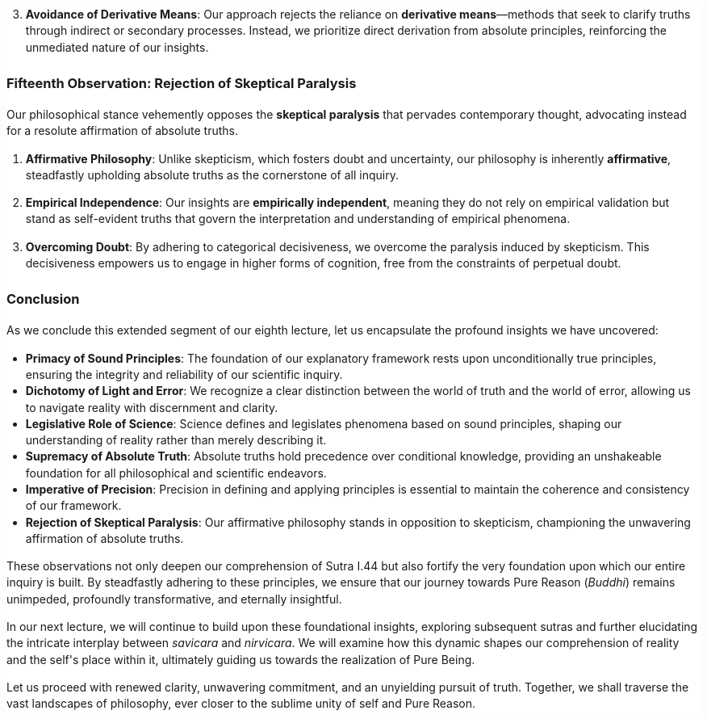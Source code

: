 3. **Avoidance of Derivative Means**:
   Our approach rejects the reliance on **derivative means**—methods that seek to clarify truths through indirect or secondary processes. Instead, we prioritize direct derivation from absolute principles, reinforcing the unmediated nature of our insights.

### **Fifteenth Observation: Rejection of Skeptical Paralysis**

Our philosophical stance vehemently opposes the **skeptical paralysis** that pervades contemporary thought, advocating instead for a resolute affirmation of absolute truths.

1. **Affirmative Philosophy**:
   Unlike skepticism, which fosters doubt and uncertainty, our philosophy is inherently **affirmative**, steadfastly upholding absolute truths as the cornerstone of all inquiry.

2. **Empirical Independence**:
   Our insights are **empirically independent**, meaning they do not rely on empirical validation but stand as self-evident truths that govern the interpretation and understanding of empirical phenomena.

3. **Overcoming Doubt**:
   By adhering to categorical decisiveness, we overcome the paralysis induced by skepticism. This decisiveness empowers us to engage in higher forms of cognition, free from the constraints of perpetual doubt.

### **Conclusion**

As we conclude this extended segment of our eighth lecture, let us encapsulate the profound insights we have uncovered:

- **Primacy of Sound Principles**: The foundation of our explanatory framework rests upon unconditionally true principles, ensuring the integrity and reliability of our scientific inquiry.
- **Dichotomy of Light and Error**: We recognize a clear distinction between the world of truth and the world of error, allowing us to navigate reality with discernment and clarity.
- **Legislative Role of Science**: Science defines and legislates phenomena based on sound principles, shaping our understanding of reality rather than merely describing it.
- **Supremacy of Absolute Truth**: Absolute truths hold precedence over conditional knowledge, providing an unshakeable foundation for all philosophical and scientific endeavors.
- **Imperative of Precision**: Precision in defining and applying principles is essential to maintain the coherence and consistency of our framework.
- **Rejection of Skeptical Paralysis**: Our affirmative philosophy stands in opposition to skepticism, championing the unwavering affirmation of absolute truths.

These observations not only deepen our comprehension of Sutra I.44 but also fortify the very foundation upon which our entire inquiry is built. By steadfastly adhering to these principles, we ensure that our journey towards Pure Reason (*Buddhi*) remains unimpeded, profoundly transformative, and eternally insightful.

In our next lecture, we will continue to build upon these foundational insights, exploring subsequent sutras and further elucidating the intricate interplay between *savicara* and *nirvicara*. We will examine how this dynamic shapes our comprehension of reality and the self's place within it, ultimately guiding us towards the realization of Pure Being.

Let us proceed with renewed clarity, unwavering commitment, and an unyielding pursuit of truth. Together, we shall traverse the vast landscapes of philosophy, ever closer to the sublime unity of self and Pure Reason.

